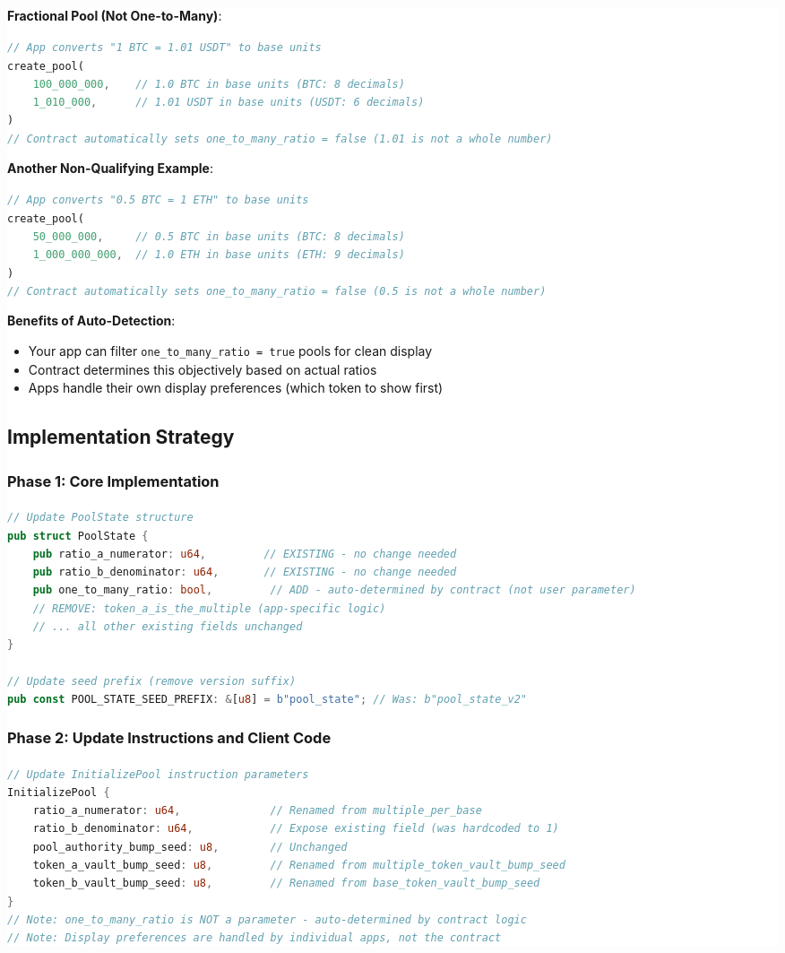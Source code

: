 **Fractional Pool (Not One-to-Many)**:
```rust
// App converts "1 BTC = 1.01 USDT" to base units  
create_pool(
    100_000_000,    // 1.0 BTC in base units (BTC: 8 decimals)
    1_010_000,      // 1.01 USDT in base units (USDT: 6 decimals)
)
// Contract automatically sets one_to_many_ratio = false (1.01 is not a whole number)
```

**Another Non-Qualifying Example**:
```rust
// App converts "0.5 BTC = 1 ETH" to base units
create_pool(
    50_000_000,     // 0.5 BTC in base units (BTC: 8 decimals)
    1_000_000_000,  // 1.0 ETH in base units (ETH: 9 decimals)  
)
// Contract automatically sets one_to_many_ratio = false (0.5 is not a whole number)
```

**Benefits of Auto-Detection**:
- Your app can filter `one_to_many_ratio = true` pools for clean display
- Contract determines this objectively based on actual ratios
- Apps handle their own display preferences (which token to show first)

## Implementation Strategy

### Phase 1: Core Implementation
```rust
// Update PoolState structure
pub struct PoolState {
    pub ratio_a_numerator: u64,         // EXISTING - no change needed
    pub ratio_b_denominator: u64,       // EXISTING - no change needed
    pub one_to_many_ratio: bool,         // ADD - auto-determined by contract (not user parameter)
    // REMOVE: token_a_is_the_multiple (app-specific logic)
    // ... all other existing fields unchanged
}

// Update seed prefix (remove version suffix)
pub const POOL_STATE_SEED_PREFIX: &[u8] = b"pool_state"; // Was: b"pool_state_v2"
```

### Phase 2: Update Instructions and Client Code
```rust
// Update InitializePool instruction parameters
InitializePool {
    ratio_a_numerator: u64,              // Renamed from multiple_per_base  
    ratio_b_denominator: u64,            // Expose existing field (was hardcoded to 1)
    pool_authority_bump_seed: u8,        // Unchanged
    token_a_vault_bump_seed: u8,         // Renamed from multiple_token_vault_bump_seed
    token_b_vault_bump_seed: u8,         // Renamed from base_token_vault_bump_seed
}
// Note: one_to_many_ratio is NOT a parameter - auto-determined by contract logic
// Note: Display preferences are handled by individual apps, not the contract
```

